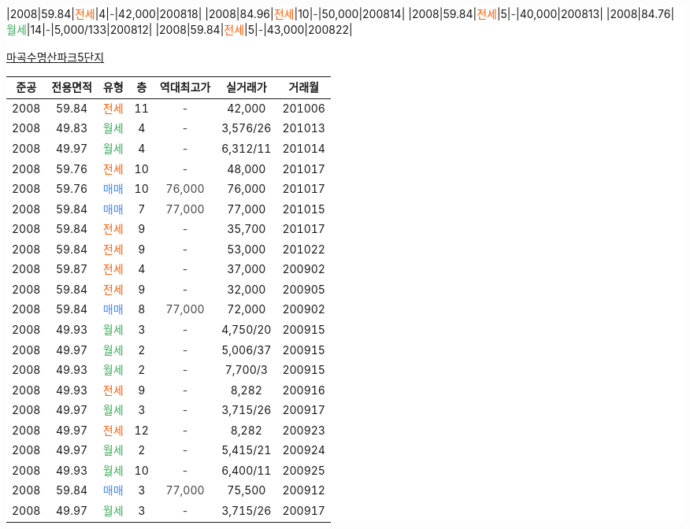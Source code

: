 |2008|59.84|<span style="color:#ff5a00">전세</span>|4|<span style="color:#444444">-</span>|42,000|200818|
|2008|84.96|<span style="color:#ff5a00">전세</span>|10|<span style="color:#444444">-</span>|50,000|200814|
|2008|59.84|<span style="color:#ff5a00">전세</span>|5|<span style="color:#444444">-</span>|40,000|200813|
|2008|84.76|<span style="color:#34a853">월세</span>|14|<span style="color:#444444">-</span>|5,000/133|200812|
|2008|59.84|<span style="color:#ff5a00">전세</span>|5|<span style="color:#444444">-</span>|43,000|200822|


<script async src="//pagead2.googlesyndication.com/pagead/js/adsbygoogle.js"></script>

<ins class="adsbygoogle"
     style="display:block"
     data-ad-client="ca-pub-2446590836940007"
     data-ad-slot="1659523306"
     data-ad-format="auto"
     data-full-width-responsive="true"></ins>
<script>
(adsbygoogle = window.adsbygoogle || []).push({});
</script>


[마곡수명산파크5단지](https://search.naver.com/search.naver?query=%EC%84%9C%EC%9A%B8%ED%8A%B9%EB%B3%84%EC%8B%9C+%EA%B0%95%EC%84%9C%EA%B5%AC+%EB%82%B4%EB%B0%9C%EC%82%B0%EB%8F%99+%EB%A7%88%EA%B3%A1%EC%88%98%EB%AA%85%EC%82%B0%ED%8C%8C%ED%81%AC5%EB%8B%A8%EC%A7%80)

|준공|전용면적|유형|층|역대최고가|실거래가|거래월|
|:---:|:---:|:---:|:---:|:---:|:---:|:---:|
|2008|59.84|<span style="color:#ff5a00">전세</span>|11|<span style="color:#444444">-</span>|42,000|201006|
|2008|49.83|<span style="color:#34a853">월세</span>|4|<span style="color:#444444">-</span>|3,576/26|201013|
|2008|49.97|<span style="color:#34a853">월세</span>|4|<span style="color:#444444">-</span>|6,312/11|201014|
|2008|59.76|<span style="color:#ff5a00">전세</span>|10|<span style="color:#444444">-</span>|48,000|201017|
|2008|59.76|<span style="color:#4285f3">매매</span>|10|<span style="color:#444444">76,000</span>|76,000|201017|
|2008|59.84|<span style="color:#4285f3">매매</span>|7|<span style="color:#444444">77,000</span>|77,000|201015|
|2008|59.84|<span style="color:#ff5a00">전세</span>|9|<span style="color:#444444">-</span>|35,700|201017|
|2008|59.84|<span style="color:#ff5a00">전세</span>|9|<span style="color:#444444">-</span>|53,000|201022|
|2008|59.87|<span style="color:#ff5a00">전세</span>|4|<span style="color:#444444">-</span>|37,000|200902|
|2008|59.84|<span style="color:#ff5a00">전세</span>|9|<span style="color:#444444">-</span>|32,000|200905|
|2008|59.84|<span style="color:#4285f3">매매</span>|8|<span style="color:#444444">77,000</span>|72,000|200902|
|2008|49.93|<span style="color:#34a853">월세</span>|3|<span style="color:#444444">-</span>|4,750/20|200915|
|2008|49.97|<span style="color:#34a853">월세</span>|2|<span style="color:#444444">-</span>|5,006/37|200915|
|2008|49.93|<span style="color:#34a853">월세</span>|2|<span style="color:#444444">-</span>|7,700/3|200915|
|2008|49.93|<span style="color:#ff5a00">전세</span>|9|<span style="color:#444444">-</span>|8,282|200916|
|2008|49.97|<span style="color:#34a853">월세</span>|3|<span style="color:#444444">-</span>|3,715/26|200917|
|2008|49.97|<span style="color:#ff5a00">전세</span>|12|<span style="color:#444444">-</span>|8,282|200923|
|2008|49.97|<span style="color:#34a853">월세</span>|2|<span style="color:#444444">-</span>|5,415/21|200924|
|2008|49.93|<span style="color:#34a853">월세</span>|10|<span style="color:#444444">-</span>|6,400/11|200925|
|2008|59.84|<span style="color:#4285f3">매매</span>|3|<span style="color:#444444">77,000</span>|75,500|200912|
|2008|49.97|<span style="color:#34a853">월세</span>|3|<span style="color:#444444">-</span>|3,715/26|200917|